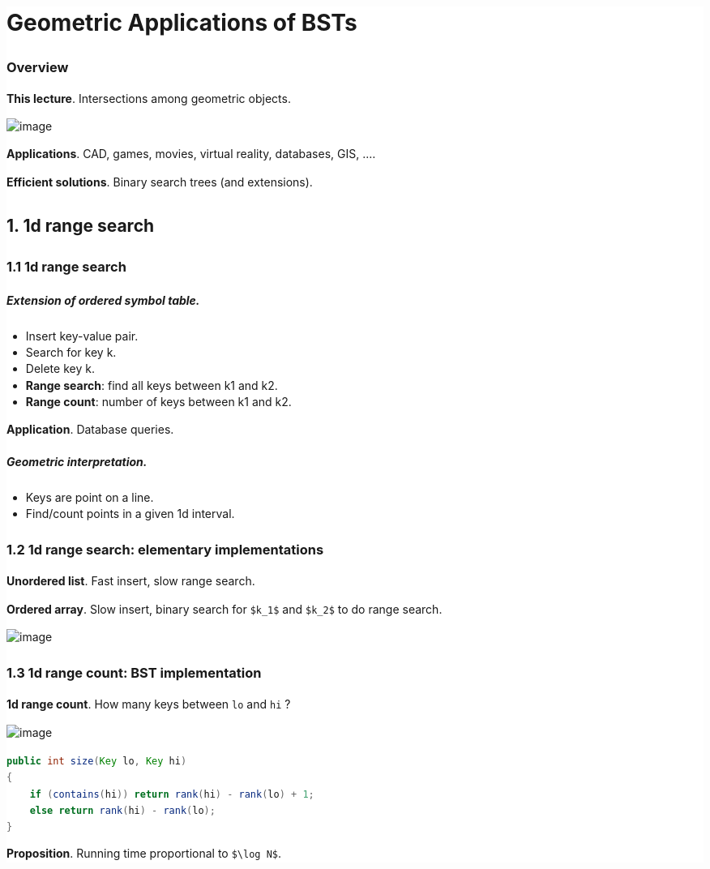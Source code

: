 # Geometric Applications of BSTs

### Overview

**This lecture**. Intersections among geometric objects.

![image](https://s1.ax1x.com/2018/11/24/FFyBSP.png)

**Applications**. CAD, games, movies, virtual reality, databases, GIS, .…

**Efficient solutions**. Binary search trees (and extensions).

## 1. 1d range search

### 1.1 1d range search

##### Extension of ordered symbol table.
- Insert key-value pair.
- Search for key k.
- Delete key k.
- **Range search**: find all keys between k1 and k2.
- **Range count**: number of keys between k1 and k2.

**Application**. Database queries.

##### Geometric interpretation.
- Keys are point on a line.
- Find/count points in a given 1d interval.

### 1.2 1d range search: elementary implementations

**Unordered list**. Fast insert, slow range search.

**Ordered array**. Slow insert, binary search for `$k_1$` and `$k_2$` to do range search.

![image](https://s1.ax1x.com/2018/11/24/FFywWt.png)

### 1.3 1d range count: BST implementation

**1d range count**. How many keys between ```lo``` and ```hi``` ?

![image](https://s1.ax1x.com/2018/11/24/FFysOS.png)

```java
public int size(Key lo, Key hi)
{
    if (contains(hi)) return rank(hi) - rank(lo) + 1;
    else return rank(hi) - rank(lo);
}
```

**Proposition**. Running time proportional to `$\log N$`.
